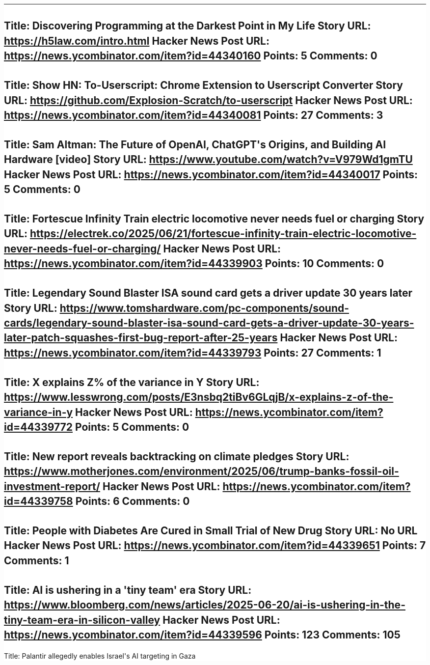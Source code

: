 ----------------------------------------
Title: Discovering Programming at the Darkest Point in My Life
Story URL: https://h5law.com/intro.html
Hacker News Post URL: https://news.ycombinator.com/item?id=44340160
Points: 5
Comments: 0
----------------------------------------
Title: Show HN: To-Userscript: Chrome Extension to Userscript Converter
Story URL: https://github.com/Explosion-Scratch/to-userscript
Hacker News Post URL: https://news.ycombinator.com/item?id=44340081
Points: 27
Comments: 3
----------------------------------------
Title: Sam Altman: The Future of OpenAI, ChatGPT's Origins, and Building AI Hardware [video]
Story URL: https://www.youtube.com/watch?v=V979Wd1gmTU
Hacker News Post URL: https://news.ycombinator.com/item?id=44340017
Points: 5
Comments: 0
----------------------------------------
Title: Fortescue Infinity Train electric locomotive never needs fuel or charging
Story URL: https://electrek.co/2025/06/21/fortescue-infinity-train-electric-locomotive-never-needs-fuel-or-charging/
Hacker News Post URL: https://news.ycombinator.com/item?id=44339903
Points: 10
Comments: 0
----------------------------------------
Title: Legendary Sound Blaster ISA sound card gets a driver update 30 years later
Story URL: https://www.tomshardware.com/pc-components/sound-cards/legendary-sound-blaster-isa-sound-card-gets-a-driver-update-30-years-later-patch-squashes-first-bug-report-after-25-years
Hacker News Post URL: https://news.ycombinator.com/item?id=44339793
Points: 27
Comments: 1
----------------------------------------
Title: X explains Z% of the variance in Y
Story URL: https://www.lesswrong.com/posts/E3nsbq2tiBv6GLqjB/x-explains-z-of-the-variance-in-y
Hacker News Post URL: https://news.ycombinator.com/item?id=44339772
Points: 5
Comments: 0
----------------------------------------
Title: New report reveals backtracking on climate pledges
Story URL: https://www.motherjones.com/environment/2025/06/trump-banks-fossil-oil-investment-report/
Hacker News Post URL: https://news.ycombinator.com/item?id=44339758
Points: 6
Comments: 0
----------------------------------------
Title: People with Diabetes Are Cured in Small Trial of New Drug
Story URL: No URL
Hacker News Post URL: https://news.ycombinator.com/item?id=44339651
Points: 7
Comments: 1
----------------------------------------
Title: AI is ushering in a 'tiny team' era
Story URL: https://www.bloomberg.com/news/articles/2025-06-20/ai-is-ushering-in-the-tiny-team-era-in-silicon-valley
Hacker News Post URL: https://news.ycombinator.com/item?id=44339596
Points: 123
Comments: 105
----------------------------------------
Title: Palantir allegedly enables Israel's AI targeting in Gaza